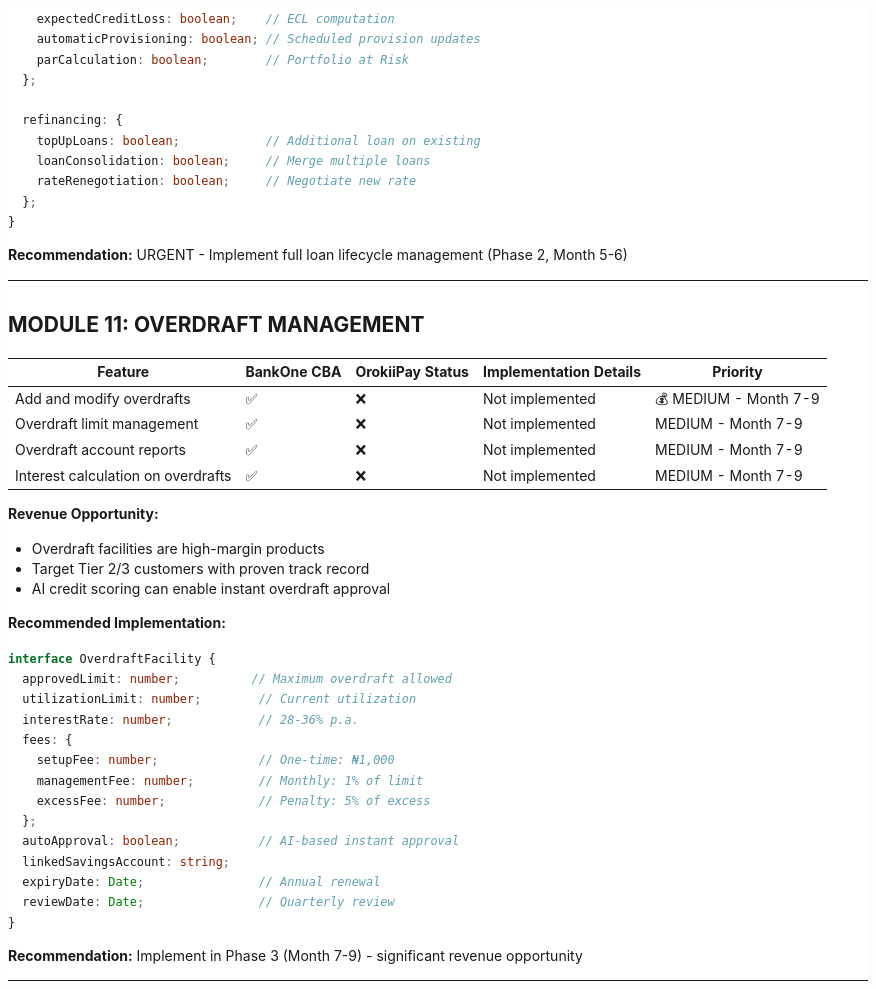```typescript
    expectedCreditLoss: boolean;    // ECL computation
    automaticProvisioning: boolean; // Scheduled provision updates
    parCalculation: boolean;        // Portfolio at Risk
  };

  refinancing: {
    topUpLoans: boolean;            // Additional loan on existing
    loanConsolidation: boolean;     // Merge multiple loans
    rateRenegotiation: boolean;     // Negotiate new rate
  };
}
```

**Recommendation:** URGENT - Implement full loan lifecycle management (Phase 2, Month 5-6)

---

## MODULE 11: OVERDRAFT MANAGEMENT

| Feature | BankOne CBA | OrokiiPay Status | Implementation Details | Priority |
|---------|-------------|------------------|------------------------|----------|
| Add and modify overdrafts | ✅ | ❌ | Not implemented | 💰 MEDIUM - Month 7-9 |
| Overdraft limit management | ✅ | ❌ | Not implemented | MEDIUM - Month 7-9 |
| Overdraft account reports | ✅ | ❌ | Not implemented | MEDIUM - Month 7-9 |
| Interest calculation on overdrafts | ✅ | ❌ | Not implemented | MEDIUM - Month 7-9 |

**Revenue Opportunity:**
- Overdraft facilities are high-margin products
- Target Tier 2/3 customers with proven track record
- AI credit scoring can enable instant overdraft approval

**Recommended Implementation:**
```typescript
interface OverdraftFacility {
  approvedLimit: number;          // Maximum overdraft allowed
  utilizationLimit: number;        // Current utilization
  interestRate: number;            // 28-36% p.a.
  fees: {
    setupFee: number;              // One-time: ₦1,000
    managementFee: number;         // Monthly: 1% of limit
    excessFee: number;             // Penalty: 5% of excess
  };
  autoApproval: boolean;           // AI-based instant approval
  linkedSavingsAccount: string;
  expiryDate: Date;                // Annual renewal
  reviewDate: Date;                // Quarterly review
}
```

**Recommendation:** Implement in Phase 3 (Month 7-9) - significant revenue opportunity

---